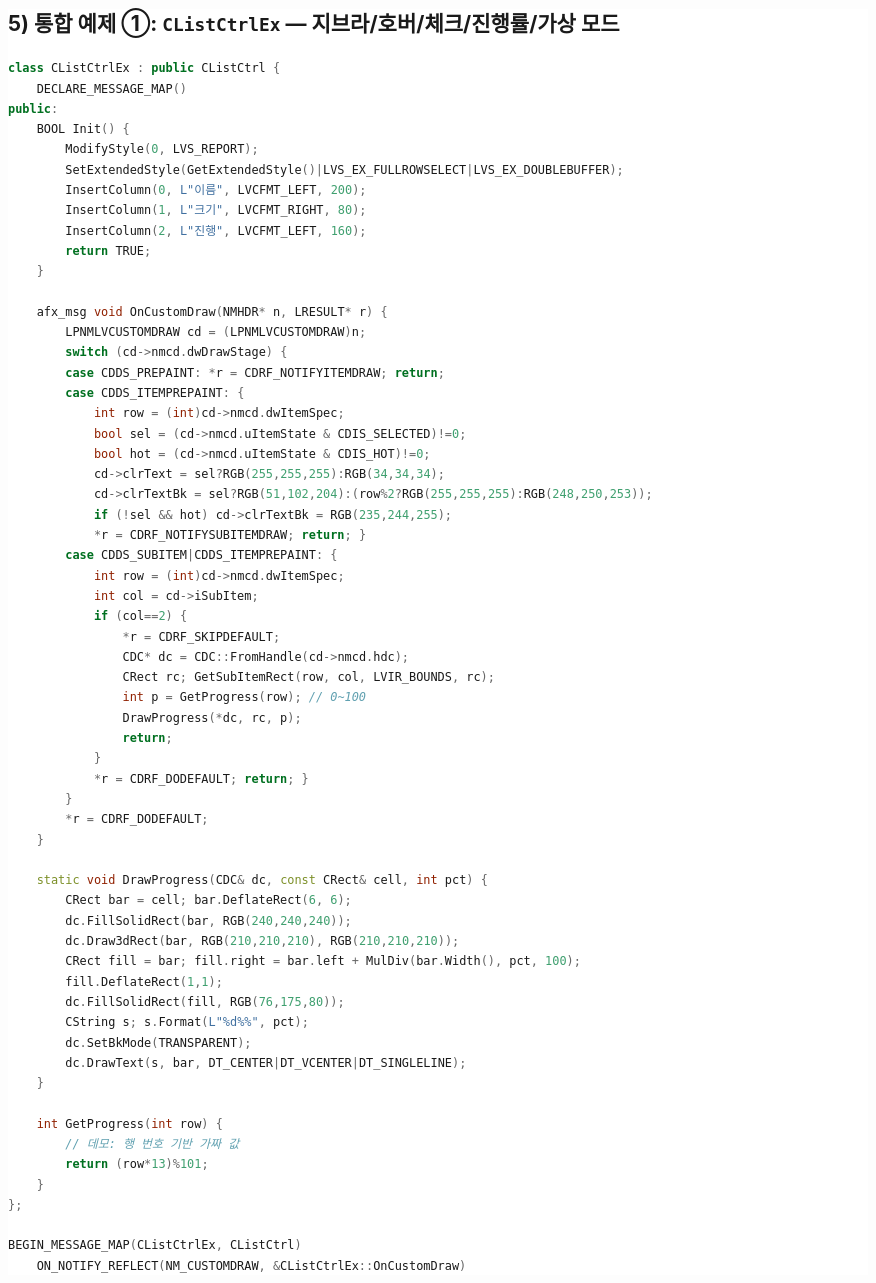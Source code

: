 ## 5) 통합 예제 ①: `CListCtrlEx` — 지브라/호버/체크/진행률/가상 모드

```cpp
class CListCtrlEx : public CListCtrl {
    DECLARE_MESSAGE_MAP()
public:
    BOOL Init() {
        ModifyStyle(0, LVS_REPORT);
        SetExtendedStyle(GetExtendedStyle()|LVS_EX_FULLROWSELECT|LVS_EX_DOUBLEBUFFER);
        InsertColumn(0, L"이름", LVCFMT_LEFT, 200);
        InsertColumn(1, L"크기", LVCFMT_RIGHT, 80);
        InsertColumn(2, L"진행", LVCFMT_LEFT, 160);
        return TRUE;
    }

    afx_msg void OnCustomDraw(NMHDR* n, LRESULT* r) {
        LPNMLVCUSTOMDRAW cd = (LPNMLVCUSTOMDRAW)n;
        switch (cd->nmcd.dwDrawStage) {
        case CDDS_PREPAINT: *r = CDRF_NOTIFYITEMDRAW; return;
        case CDDS_ITEMPREPAINT: {
            int row = (int)cd->nmcd.dwItemSpec;
            bool sel = (cd->nmcd.uItemState & CDIS_SELECTED)!=0;
            bool hot = (cd->nmcd.uItemState & CDIS_HOT)!=0;
            cd->clrText = sel?RGB(255,255,255):RGB(34,34,34);
            cd->clrTextBk = sel?RGB(51,102,204):(row%2?RGB(255,255,255):RGB(248,250,253));
            if (!sel && hot) cd->clrTextBk = RGB(235,244,255);
            *r = CDRF_NOTIFYSUBITEMDRAW; return; }
        case CDDS_SUBITEM|CDDS_ITEMPREPAINT: {
            int row = (int)cd->nmcd.dwItemSpec;
            int col = cd->iSubItem;
            if (col==2) {
                *r = CDRF_SKIPDEFAULT;
                CDC* dc = CDC::FromHandle(cd->nmcd.hdc);
                CRect rc; GetSubItemRect(row, col, LVIR_BOUNDS, rc);
                int p = GetProgress(row); // 0~100
                DrawProgress(*dc, rc, p);
                return;
            }
            *r = CDRF_DODEFAULT; return; }
        }
        *r = CDRF_DODEFAULT;
    }

    static void DrawProgress(CDC& dc, const CRect& cell, int pct) {
        CRect bar = cell; bar.DeflateRect(6, 6);
        dc.FillSolidRect(bar, RGB(240,240,240));
        dc.Draw3dRect(bar, RGB(210,210,210), RGB(210,210,210));
        CRect fill = bar; fill.right = bar.left + MulDiv(bar.Width(), pct, 100);
        fill.DeflateRect(1,1);
        dc.FillSolidRect(fill, RGB(76,175,80));
        CString s; s.Format(L"%d%%", pct);
        dc.SetBkMode(TRANSPARENT);
        dc.DrawText(s, bar, DT_CENTER|DT_VCENTER|DT_SINGLELINE);
    }

    int GetProgress(int row) {
        // 데모: 행 번호 기반 가짜 값
        return (row*13)%101;
    }
};

BEGIN_MESSAGE_MAP(CListCtrlEx, CListCtrl)
    ON_NOTIFY_REFLECT(NM_CUSTOMDRAW, &CListCtrlEx::OnCustomDraw)
```
